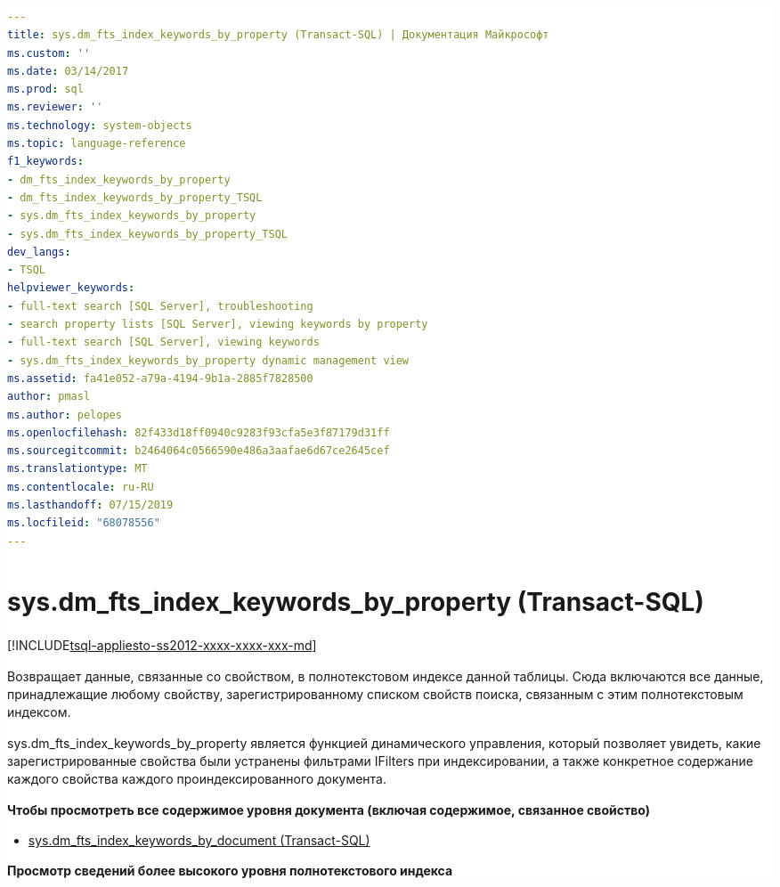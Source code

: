 ```yaml
---
title: sys.dm_fts_index_keywords_by_property (Transact-SQL) | Документация Майкрософт
ms.custom: ''
ms.date: 03/14/2017
ms.prod: sql
ms.reviewer: ''
ms.technology: system-objects
ms.topic: language-reference
f1_keywords:
- dm_fts_index_keywords_by_property
- dm_fts_index_keywords_by_property_TSQL
- sys.dm_fts_index_keywords_by_property
- sys.dm_fts_index_keywords_by_property_TSQL
dev_langs:
- TSQL
helpviewer_keywords:
- full-text search [SQL Server], troubleshooting
- search property lists [SQL Server], viewing keywords by property
- full-text search [SQL Server], viewing keywords
- sys.dm_fts_index_keywords_by_property dynamic management view
ms.assetid: fa41e052-a79a-4194-9b1a-2885f7828500
author: pmasl
ms.author: pelopes
ms.openlocfilehash: 82f433d18ff0940c9283f93cfa5e3f87179d31ff
ms.sourcegitcommit: b2464064c0566590e486a3aafae6d67ce2645cef
ms.translationtype: MT
ms.contentlocale: ru-RU
ms.lasthandoff: 07/15/2019
ms.locfileid: "68078556"
---
```

# <a name="sysdmftsindexkeywordsbyproperty-transact-sql"></a>sys.dm_fts_index_keywords_by_property (Transact-SQL)
[!INCLUDE[tsql-appliesto-ss2012-xxxx-xxxx-xxx-md](../../includes/tsql-appliesto-ss2012-xxxx-xxxx-xxx-md.md)]

  Возвращает данные, связанные со свойством, в полнотекстовом индексе данной таблицы. Сюда включаются все данные, принадлежащие любому свойству, зарегистрированному списком свойств поиска, связанным с этим полнотекстовым индексом.  
  
 sys.dm_fts_index_keywords_by_property является функцией динамического управления, который позволяет увидеть, какие зарегистрированные свойства были устранены фильтрами IFilters при индексировании, а также конкретное содержание каждого свойства каждого проиндексированного документа.  
  
 **Чтобы просмотреть все содержимое уровня документа (включая содержимое, связанное свойство)**  
  
-   [sys.dm_fts_index_keywords_by_document (Transact-SQL)](../../relational-databases/system-dynamic-management-views/sys-dm-fts-index-keywords-by-document-transact-sql.md)  
  
 **Просмотр сведений более высокого уровня полнотекстового индекса**  
  